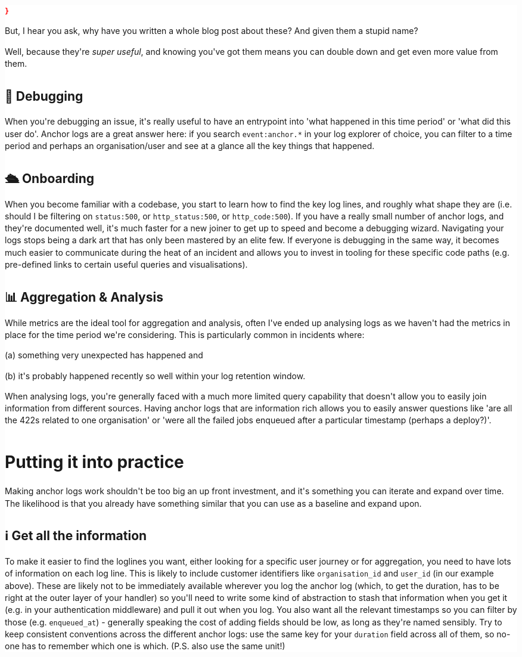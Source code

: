 ```json
}
```

But, I hear you ask, why have you written a whole blog post about these? And given them a stupid name?

Well, because they're *super useful*, and knowing you've got them means you can double down and get even more value from them.

## 🐛 Debugging

When you're debugging an issue, it's really useful to have an entrypoint into 'what happened in this time period' or 'what did this user do'. Anchor logs are a great answer here: if you search `event:anchor.*` in your log explorer of choice, you can filter to a time period and perhaps an organisation/user and see at a glance all the key things that happened.

## 🛳 Onboarding

When you become familiar with a codebase, you start to learn how to find the key log lines, and roughly what shape they are (i.e. should I be filtering on `status:500`, or `http_status:500`, or `http_code:500`). If you have a really small number of anchor logs, and they're documented well, it's much faster for a new joiner to get up to speed and become a debugging wizard. Navigating your logs stops being a dark art that has only been mastered by an elite few. If everyone is debugging in the same way, it becomes much easier to communicate during the heat of an incident and allows you to invest in tooling for these specific code paths (e.g. pre-defined links to certain useful queries and visualisations).

## 📊 Aggregation & Analysis

While metrics are the ideal tool for aggregation and analysis, often I've ended up analysing logs as we haven't had the metrics in place for the time period we're considering. This is particularly common in incidents where:

(a) something very unexpected has happened and

(b) it's probably happened recently so well within your log retention window.

When analysing logs, you're generally faced with a much more limited query capability that doesn't allow you to easily join information from different sources. Having anchor logs that are information rich allows you to easily answer questions like 'are all the 422s related to one organisation' or 'were all the failed jobs enqueued after a particular timestamp (perhaps a deploy?)'.

# Putting it into practice
Making anchor logs work shouldn't be too big an up front investment, and it's something you can iterate and expand over time. The likelihood is that you already have something similar that you can use as a baseline and expand upon.

## ℹ️ Get all the information
To make it easier to find the loglines you want, either looking for a specific user journey or for aggregation, you need to have lots of information on each log line. This is likely to include customer identifiers like `organisation_id` and `user_id` (in our example above). These are likely not to be immediately available wherever you log the anchor log (which, to get the duration, has to be right at the outer layer of your handler) so you'll need to write some kind of abstraction to stash that information when you get it (e.g. in your authentication middleware) and pull it out when you log. You also want all the relevant timestamps so you can filter by those (e.g. `enqueued_at`) - generally speaking the cost of adding fields should be low, as long as they're named sensibly. Try to keep consistent conventions across the different anchor logs: use the same key for your `duration` field across all of them, so no-one has to remember which one is which. (P.S. also use the same unit!)
